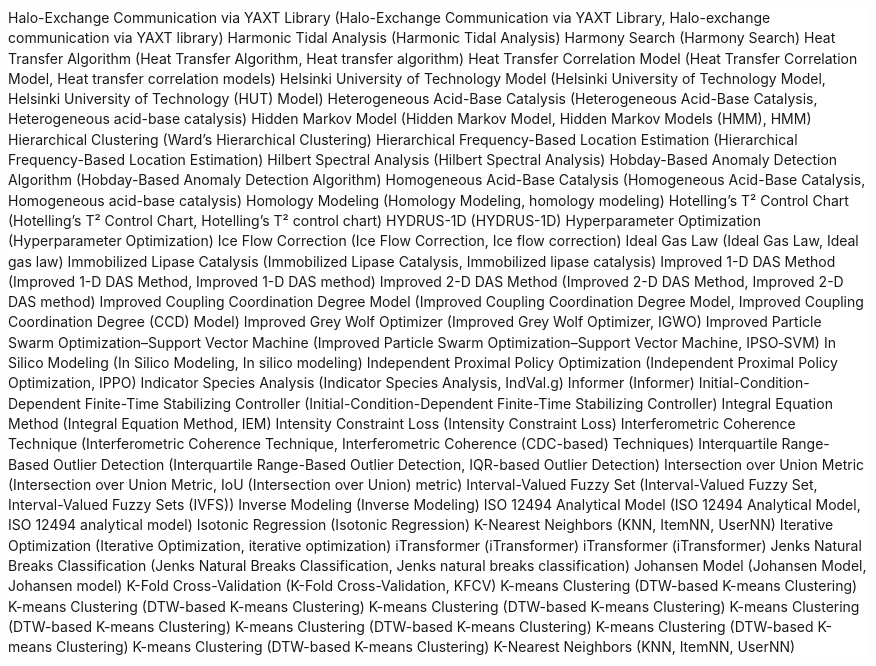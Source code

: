 Halo-Exchange Communication via YAXT Library (Halo-Exchange Communication via YAXT Library, Halo-exchange communication via YAXT library)
Harmonic Tidal Analysis (Harmonic Tidal Analysis)
Harmony Search (Harmony Search)
Heat Transfer Algorithm (Heat Transfer Algorithm, Heat transfer algorithm)
Heat Transfer Correlation Model (Heat Transfer Correlation Model, Heat transfer correlation models)
Helsinki University of Technology Model (Helsinki University of Technology Model, Helsinki University of Technology (HUT) Model)
Heterogeneous Acid-Base Catalysis (Heterogeneous Acid-Base Catalysis, Heterogeneous acid-base catalysis)
Hidden Markov Model (Hidden Markov Model, Hidden Markov Models (HMM), HMM)
Hierarchical Clustering (Ward’s Hierarchical Clustering)
Hierarchical Frequency-Based Location Estimation (Hierarchical Frequency-Based Location Estimation)
Hilbert Spectral Analysis (Hilbert Spectral Analysis)
Hobday-Based Anomaly Detection Algorithm (Hobday-Based Anomaly Detection Algorithm)
Homogeneous Acid-Base Catalysis (Homogeneous Acid-Base Catalysis, Homogeneous acid-base catalysis)
Homology Modeling (Homology Modeling, homology modeling)
Hotelling’s T² Control Chart (Hotelling’s T² Control Chart, Hotelling’s T² control chart)
HYDRUS-1D (HYDRUS-1D)
Hyperparameter Optimization (Hyperparameter Optimization)
Ice Flow Correction (Ice Flow Correction, Ice flow correction)
Ideal Gas Law (Ideal Gas Law, Ideal gas law)
Immobilized Lipase Catalysis (Immobilized Lipase Catalysis, Immobilized lipase catalysis)
Improved 1-D DAS Method (Improved 1-D DAS Method, Improved 1-D DAS method)
Improved 2-D DAS Method (Improved 2-D DAS Method, Improved 2-D DAS method)
Improved Coupling Coordination Degree Model (Improved Coupling Coordination Degree Model, Improved Coupling Coordination Degree (CCD) Model)
Improved Grey Wolf Optimizer (Improved Grey Wolf Optimizer, IGWO)
Improved Particle Swarm Optimization–Support Vector Machine (Improved Particle Swarm Optimization–Support Vector Machine, IPSO‑SVM)
In Silico Modeling (In Silico Modeling, In silico modeling)
Independent Proximal Policy Optimization (Independent Proximal Policy Optimization, IPPO)
Indicator Species Analysis (Indicator Species Analysis, IndVal.g)
Informer (Informer)
Initial-Condition-Dependent Finite-Time Stabilizing Controller (Initial-Condition-Dependent Finite-Time Stabilizing Controller)
Integral Equation Method (Integral Equation Method, IEM)
Intensity Constraint Loss (Intensity Constraint Loss)
Interferometric Coherence Technique (Interferometric Coherence Technique, Interferometric Coherence (CDC-based) Techniques)
Interquartile Range-Based Outlier Detection (Interquartile Range-Based Outlier Detection, IQR-based Outlier Detection)
Intersection over Union Metric (Intersection over Union Metric, IoU (Intersection over Union) metric)
Interval-Valued Fuzzy Set (Interval-Valued Fuzzy Set, Interval-Valued Fuzzy Sets (IVFS))
Inverse Modeling (Inverse Modeling)
ISO 12494 Analytical Model (ISO 12494 Analytical Model, ISO 12494 analytical model)
Isotonic Regression (Isotonic Regression)
K-Nearest Neighbors (KNN, ItemNN, UserNN)
Iterative Optimization (Iterative Optimization, iterative optimization)
iTransformer (iTransformer)
iTransformer (iTransformer)
Jenks Natural Breaks Classification (Jenks Natural Breaks Classification, Jenks natural breaks classification)
Johansen Model (Johansen Model, Johansen model)
K-Fold Cross-Validation (K-Fold Cross-Validation, KFCV)
K-means Clustering (DTW-based K-means Clustering)
K-means Clustering (DTW-based K-means Clustering)
K-means Clustering (DTW-based K-means Clustering)
K-means Clustering (DTW-based K-means Clustering)
K-means Clustering (DTW-based K-means Clustering)
K-means Clustering (DTW-based K-means Clustering)
K-means Clustering (DTW-based K-means Clustering)
K-Nearest Neighbors (KNN, ItemNN, UserNN)
